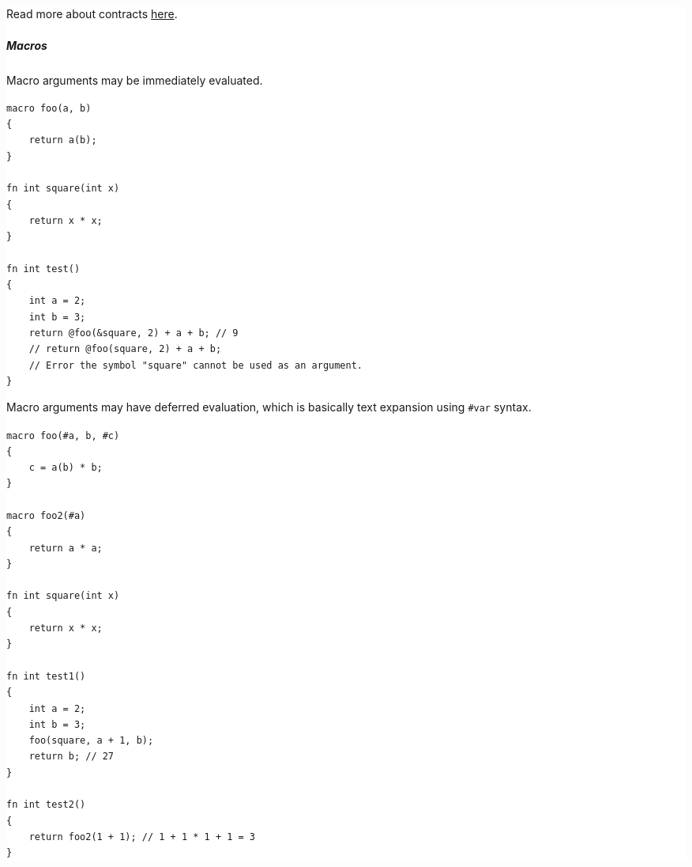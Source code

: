 Read more about contracts [here](../contracts).

##### Macros

Macro arguments may be immediately evaluated.
```
macro foo(a, b)
{
    return a(b);
}

fn int square(int x)
{
    return x * x;
}

fn int test()
{
    int a = 2;
    int b = 3;    
    return @foo(&square, 2) + a + b; // 9
    // return @foo(square, 2) + a + b; 
    // Error the symbol "square" cannot be used as an argument.
}
```

Macro arguments may have deferred evaluation, which is basically text expansion using `#var` syntax.

```
macro foo(#a, b, #c)
{
    c = a(b) * b;
}

macro foo2(#a)
{
    return a * a;
}

fn int square(int x)
{
    return x * x;
}

fn int test1()
{
    int a = 2;
    int b = 3; 
    foo(square, a + 1, b);
    return b; // 27   
}

fn int test2()
{
    return foo2(1 + 1); // 1 + 1 * 1 + 1 = 3
}
```
